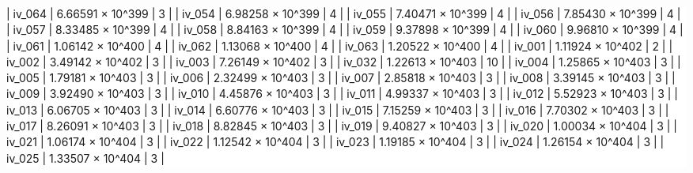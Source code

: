 | iv_064 | 6.66591 × 10^399 | 3 |
| iv_054 | 6.98258 × 10^399 | 4 |
| iv_055 | 7.40471 × 10^399 | 4 |
| iv_056 | 7.85430 × 10^399 | 4 |
| iv_057 | 8.33485 × 10^399 | 4 |
| iv_058 | 8.84163 × 10^399 | 4 |
| iv_059 | 9.37898 × 10^399 | 4 |
| iv_060 | 9.96810 × 10^399 | 4 |
| iv_061 | 1.06142 × 10^400 | 4 |
| iv_062 | 1.13068 × 10^400 | 4 |
| iv_063 | 1.20522 × 10^400 | 4 |
| iv_001 | 1.11924 × 10^402 | 2 |
| iv_002 | 3.49142 × 10^402 | 3 |
| iv_003 | 7.26149 × 10^402 | 3 |
| iv_032 | 1.22613 × 10^403 | 10 |
| iv_004 | 1.25865 × 10^403 | 3 |
| iv_005 | 1.79181 × 10^403 | 3 |
| iv_006 | 2.32499 × 10^403 | 3 |
| iv_007 | 2.85818 × 10^403 | 3 |
| iv_008 | 3.39145 × 10^403 | 3 |
| iv_009 | 3.92490 × 10^403 | 3 |
| iv_010 | 4.45876 × 10^403 | 3 |
| iv_011 | 4.99337 × 10^403 | 3 |
| iv_012 | 5.52923 × 10^403 | 3 |
| iv_013 | 6.06705 × 10^403 | 3 |
| iv_014 | 6.60776 × 10^403 | 3 |
| iv_015 | 7.15259 × 10^403 | 3 |
| iv_016 | 7.70302 × 10^403 | 3 |
| iv_017 | 8.26091 × 10^403 | 3 |
| iv_018 | 8.82845 × 10^403 | 3 |
| iv_019 | 9.40827 × 10^403 | 3 |
| iv_020 | 1.00034 × 10^404 | 3 |
| iv_021 | 1.06174 × 10^404 | 3 |
| iv_022 | 1.12542 × 10^404 | 3 |
| iv_023 | 1.19185 × 10^404 | 3 |
| iv_024 | 1.26154 × 10^404 | 3 |
| iv_025 | 1.33507 × 10^404 | 3 |